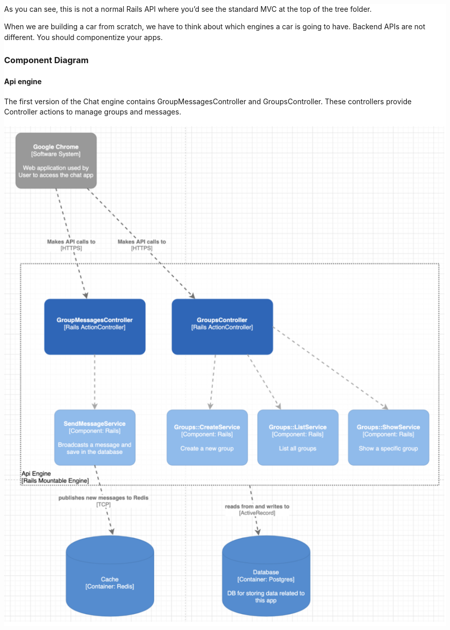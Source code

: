 As you can see, this is not a normal Rails API where you’d see the standard MVC at the top of the tree folder.

When we are building a car from scratch, we have to think about which engines a car is going to have. Backend APIs are not different. You should componentize your apps.

### Component Diagram

#### Api engine

The first version of the Chat engine contains GroupMessagesController and GroupsController. These controllers provide Controller actions to manage groups and messages.

<img src="https://github.com/chat-app-architecture/architecture_proposal/blob/main/images/api-engine.png" />
